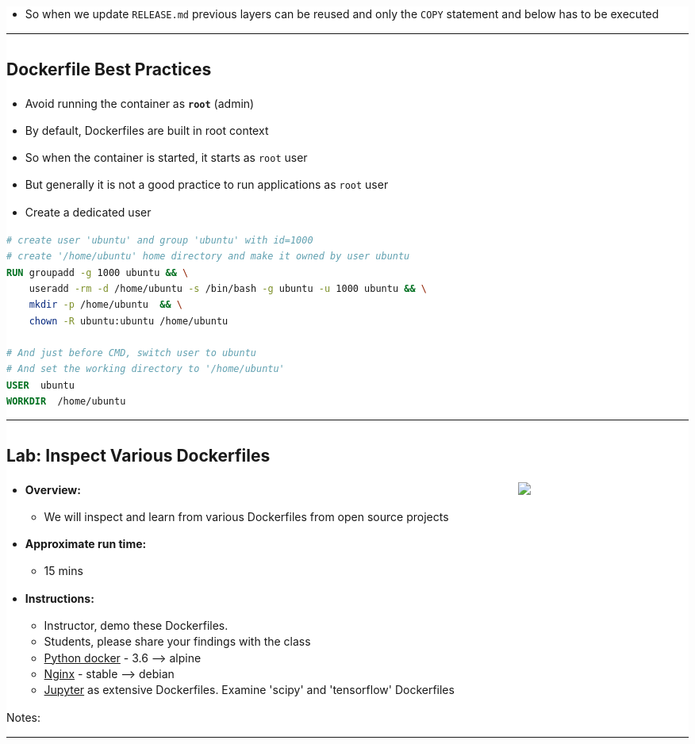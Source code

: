 
* So when we update `RELEASE.md` previous layers can be reused and only the `COPY` statement and below has to be executed

---

## Dockerfile Best Practices

* Avoid running the container as **`root`** (admin)

* By default, Dockerfiles are built in root context

* So when the container is started, it starts as `root` user

* But generally it is not a good practice to run applications as `root` user

* Create a dedicated user

```Dockerfile
# create user 'ubuntu' and group 'ubuntu' with id=1000
# create '/home/ubuntu' home directory and make it owned by user ubuntu
RUN groupadd -g 1000 ubuntu && \
    useradd -rm -d /home/ubuntu -s /bin/bash -g ubuntu -u 1000 ubuntu && \
    mkdir -p /home/ubuntu  && \
    chown -R ubuntu:ubuntu /home/ubuntu

# And just before CMD, switch user to ubuntu
# And set the working directory to '/home/ubuntu'
USER  ubuntu
WORKDIR  /home/ubuntu
```



---

## Lab: Inspect Various Dockerfiles

<img src="../../assets/images/icons/individual-labs.png" style="width:25%;float:right;"/> 

* **Overview:**
  - We will inspect and learn from various Dockerfiles from open source projects

* **Approximate run time:**
  - 15 mins

* **Instructions:**
  - Instructor, demo these Dockerfiles.
  - Students, please share your findings with the class
  - [Python docker](https://github.com/docker-library/python) - 3.6 --> alpine
  - [Nginx](https://github.com/nginxinc/docker-nginx) - stable --> debian
  - [Jupyter](https://github.com/jupyter/docker-stacks) as extensive Dockerfiles.  Examine 'scipy' and 'tensorflow' Dockerfiles

Notes:

---
